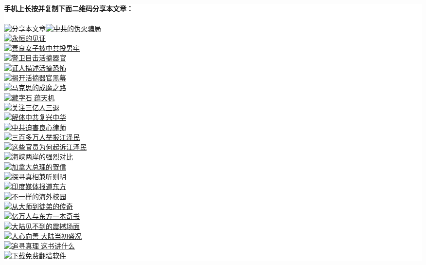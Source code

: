 <strong>手机上长按并复制下面二维码分享本文章：</strong><br><br><img src="https://quickchart.io/qr?size=256&text=https://github.com/1992513/djy/blob/master/gb/24/11/17/n14372967.md%231" title="分享本文章"></td><td VALIGN=TOP><a href="https://github.com/1992513/djy/blob/master/gb/16/1/21/n4622075.md?dfh#1" target="_blank"><img src="https://raw.githubusercontent.com/1992513/djy/master/gb/300/wei-f1.jpg" title="中共的伪火骗局"  alt="中共的伪火骗局"></a><br><a href="https://github.com/1992513/www/blob/master/README.md?dfh#9" target="_blank"><img src="https://raw.githubusercontent.com/1992513/djy/master/gb/300/yong-h.jpg" title="永恒的见证"  alt="永恒的见证"></a><br><a href="https://github.com/1992513/djy/blob/master/gb/13/9/29/n3974789.md?dfh#1" target="_blank"><img src="https://raw.githubusercontent.com/1992513/djy/master/gb/300/shang-lnz.jpg" title="善良女子被中共投男牢"  alt="善良女子被中共投男牢"></a><br><a href="https://github.com/1992513/djy/blob/master/gb/16/3/16/n4663449.md?dfh#1" target="_blank"><img src="https://raw.githubusercontent.com/1992513/djy/master/gb/300/huo-z3.jpg" title="警卫目击活摘器官"  alt="警卫目击活摘器官"></a><br><a href="https://github.com/1992513/djy/blob/master/gb/16/8/7/n8177641.md?dfh#1" target="_blank"><img src="https://raw.githubusercontent.com/1992513/djy/master/gb/300/huo-z4.jpg" title="证人描述活摘恐怖"  alt="证人描述活摘恐怖"></a><br><a href="https://github.com/1992513/djy/blob/master/gb/10/4/19/n2881569.md?dfh#1" target="_blank"><img src="https://raw.githubusercontent.com/1992513/djy/master/gb/300/huo-z1.jpg" title="揭开活摘器官黑幕"  alt="揭开活摘器官黑幕"></a><br><a href="https://github.com/1992513/djy/blob/master/gb/10/11/7/n3077476.md?dfh#1" target="_blank"><img src="https://raw.githubusercontent.com/1992513/djy/master/gb/300/ma-ks.jpg" title="马克思的成魔之路"  alt="马克思的成魔之路"></a><br><a href="https://github.com/1992513/djy/blob/master/gb/14/6/9/n4173977.md?dfh#1" target="_blank"><img src="https://raw.githubusercontent.com/1992513/djy/master/gb/300/chang-zs.jpg" title="藏字石 蕴天机"  alt="藏字石 蕴天机"></a><br><a href="https://github.com/1992513/djy/blob/master/gb/18/5/10/n10381511.md?dfh#1" target="_blank"><img src="https://raw.githubusercontent.com/1992513/djy/master/gb/300/st1.jpg" title="关注三亿人三退"  alt="关注三亿人三退"></a><br><a href="https://github.com/1992513/djy/blob/master/gb/18/3/21/n10237682.md?dfh#1" target="_blank"><img src="https://raw.githubusercontent.com/1992513/djy/master/gb/300/jie-t.jpg" title="解体中共复兴中华"  alt="解体中共复兴中华"></a><br><a href="https://github.com/1992513/djy/blob/master/gb/9/2/9/n2422991.md?dfh#1" target="_blank"><img src="https://raw.githubusercontent.com/1992513/djy/master/gb/300/gao-zs.jpg" title="中共迫害良心律师"  alt="中共迫害良心律师"></a><br><a href="https://github.com/1992513/djy/blob/master/gb/18/12/9/n10900044.md?dfh#1" target="_blank"><img src="https://raw.githubusercontent.com/1992513/djy/master/gb/300/sj1.jpg" title="三百多万人举报江泽民"  alt="三百多万人举报江泽民"></a><br><a href="https://github.com/1992513/djy/blob/master/gb/18/8/28/n10672014.md?dfh#1" target="_blank"><img src="https://raw.githubusercontent.com/1992513/djy/master/gb/300/sj2.jpg" title="这些官员为何起诉江泽民"  alt="这些官员为何起诉江泽民"></a><br><a href="https://github.com/1992513/djy/blob/master/gb/8/12/18/n2367165.md?dfh#1" target="_blank"><img src="https://raw.githubusercontent.com/1992513/djy/master/gb/300/liangan.jpg" title="海峡两岸的强烈对比"  alt="海峡两岸的强烈对比"></a><br><a href="https://github.com/1992513/djy/blob/master/gb/15/12/10/n4593139.md?dfh#1" target="_blank"><img src="https://raw.githubusercontent.com/1992513/djy/master/gb/300/jia-ndzl.jpg" title="加拿大总理的贺信"  alt="加拿大总理的贺信"></a><br><a href="https://github.com/1992513/djy/blob/master/gb/11/6/17/n3289382.md?dfh#1" target="_blank"><img src="https://raw.githubusercontent.com/1992513/djy/master/gb/300/xiao-wd.jpg" title="探寻真相兼听则明"  alt="探寻真相兼听则明"></a><br><a href="https://github.com/1992513/djy/blob/master/gb/18/10/27/n10812623.md?dfh#1" target="_blank"><img src="https://raw.githubusercontent.com/1992513/djy/master/gb/300/yindu.jpg" title="印度媒体报道东方"  alt="印度媒体报道东方"></a><br><a href="https://github.com/1992513/djy/blob/master/gb/18/6/9/n10469652.md?dfh#1" target="_blank"><img src="https://raw.githubusercontent.com/1992513/djy/master/gb/300/xie-j.jpg" title="不一样的海外校园"  alt="不一样的海外校园"></a><br><a href="https://github.com/1992513/djy/blob/master/gb/7/4/5/n1669415.md?dfh#1" target="_blank"><img src="https://raw.githubusercontent.com/1992513/djy/master/gb/300/li-up.jpg" title="从大师到徒弟的传奇"  alt="从大师到徒弟的传奇"></a><br><a href="https://github.com/1992513/djy/blob/master/gb/17/5/26/n9191512.md?dfh#1" target="_blank"><img src="https://raw.githubusercontent.com/1992513/djy/master/gb/300/zfl2.jpg" title="亿万人与东方一本奇书"  alt="亿万人与东方一本奇书"></a><br><a href="https://github.com/1992513/djy/blob/master/gb/13/11/27/n4020290.md?dfh#1" target="_blank"><img src="https://raw.githubusercontent.com/1992513/djy/master/gb/300/zhen-h.jpg" title="大陆见不到的震撼场面"  alt="大陆见不到的震撼场面"></a><br><a href="https://github.com/1992513/djy/blob/master/gb/15/7/17/n4482910.md?dfh#1" target="_blank"><img src="https://raw.githubusercontent.com/1992513/djy/master/gb/300/dalu-sk.jpg" title="人心向善 大陆当初盛况"  alt="人心向善 大陆当初盛况"></a><br><a href="https://github.com/1992513/djy/blob/master/gb/19/1/5/n10955468.md?dfh#1" target="_blank"><img src="https://raw.githubusercontent.com/1992513/djy/master/gb/300/zfl1.jpg" title="追寻真理 这书讲什么"  alt="追寻真理 这书讲什么"></a><br><a href="https://github.com/1992513/www/blob/master/README.md?dfh#1" target="_blank"><img src="https://raw.githubusercontent.com/1992513/djy/master/gb/300/fq1.jpg" title="下载免费翻墙软件"  alt="下载免费翻墙软件"></a><br></td></tr></table>
